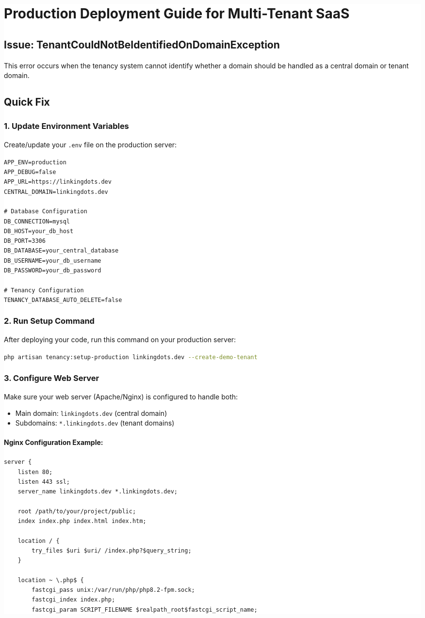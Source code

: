 # Production Deployment Guide for Multi-Tenant SaaS

## Issue: TenantCouldNotBeIdentifiedOnDomainException

This error occurs when the tenancy system cannot identify whether a domain should be handled as a central domain or tenant domain.

## Quick Fix

### 1. Update Environment Variables

Create/update your `.env` file on the production server:

```env
APP_ENV=production
APP_DEBUG=false
APP_URL=https://linkingdots.dev
CENTRAL_DOMAIN=linkingdots.dev

# Database Configuration
DB_CONNECTION=mysql
DB_HOST=your_db_host
DB_PORT=3306
DB_DATABASE=your_central_database
DB_USERNAME=your_db_username
DB_PASSWORD=your_db_password

# Tenancy Configuration
TENANCY_DATABASE_AUTO_DELETE=false
```

### 2. Run Setup Command

After deploying your code, run this command on your production server:

```bash
php artisan tenancy:setup-production linkingdots.dev --create-demo-tenant
```

### 3. Configure Web Server

Make sure your web server (Apache/Nginx) is configured to handle both:
- Main domain: `linkingdots.dev` (central domain)
- Subdomains: `*.linkingdots.dev` (tenant domains)

#### Nginx Configuration Example:

```nginx
server {
    listen 80;
    listen 443 ssl;
    server_name linkingdots.dev *.linkingdots.dev;
    
    root /path/to/your/project/public;
    index index.php index.html index.htm;
    
    location / {
        try_files $uri $uri/ /index.php?$query_string;
    }
    
    location ~ \.php$ {
        fastcgi_pass unix:/var/run/php/php8.2-fpm.sock;
        fastcgi_index index.php;
        fastcgi_param SCRIPT_FILENAME $realpath_root$fastcgi_script_name;
```